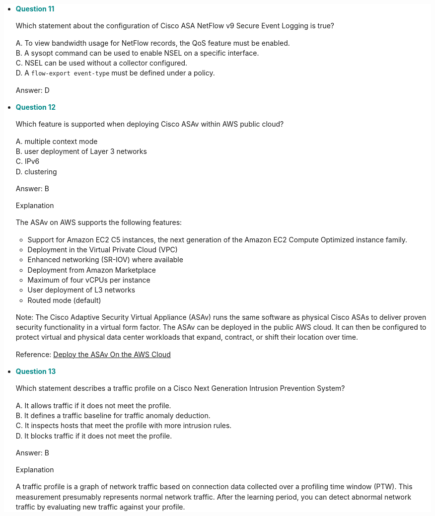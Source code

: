 
- <span style="color: #008888; font-weight: bold;">Question 11</span>

  Which statement about the configuration of Cisco ASA NetFlow v9 Secure Event Logging is true?

  A. To view bandwidth usage for NetFlow records, the QoS feature must be enabled.<br>
  B. A sysopt command can be used to enable NSEL on a specific interface.<br>
  C. NSEL can be used without a collector configured.<br>
  D. A `flow-export event-type` must be defined under a policy.<br>

  Answer: D


- <span style="color: #008888; font-weight: bold;">Question 12</span>

  Which feature is supported when deploying Cisco ASAv within AWS public cloud?

  A. multiple context mode<br>
  B. user deployment of Layer 3 networks<br>
  C. IPv6<br>
  D. clustering<br>

  Answer: B

  Explanation

  The ASAv on AWS supports the following features:
  - Support for Amazon EC2 C5 instances, the next generation of the Amazon EC2 Compute Optimized instance family.
  - Deployment in the Virtual Private Cloud (VPC)
  - Enhanced networking (SR-IOV) where available
  - Deployment from Amazon Marketplace
  - Maximum of four vCPUs per instance
  - User deployment of L3 networks
  - Routed mode (default)

  Note: The Cisco Adaptive Security Virtual Appliance (ASAv) runs the same software as physical Cisco ASAs to deliver proven security functionality in a virtual form factor. The ASAv can be deployed in the public AWS cloud. It can then be configured to protect virtual and physical data center workloads that expand, contract, or shift their location over time.

  Reference: [Deploy the ASAv On the AWS Cloud](https://www.cisco.com/c/en/us/td/docs/security/asa/asa96/asav/quick-start-book/asav-96-qsg/asav-aws.html)


- <span style="color: #008888; font-weight: bold;">Question 13</span>

  Which statement describes a traffic profile on a Cisco Next Generation Intrusion Prevention System?

  A. It allows traffic if it does not meet the profile.<br>
  B. It defines a traffic baseline for traffic anomaly deduction.<br>
  C. It inspects hosts that meet the profile with more intrusion rules.<br>
  D. It blocks traffic if it does not meet the profile.<br>

  Answer: B

  Explanation

  A traffic profile is a graph of network traffic based on connection data collected over a profiling time window (PTW). This measurement presumably represents normal network traffic. After the learning period, you can detect abnormal network traffic by evaluating new traffic against your profile.
